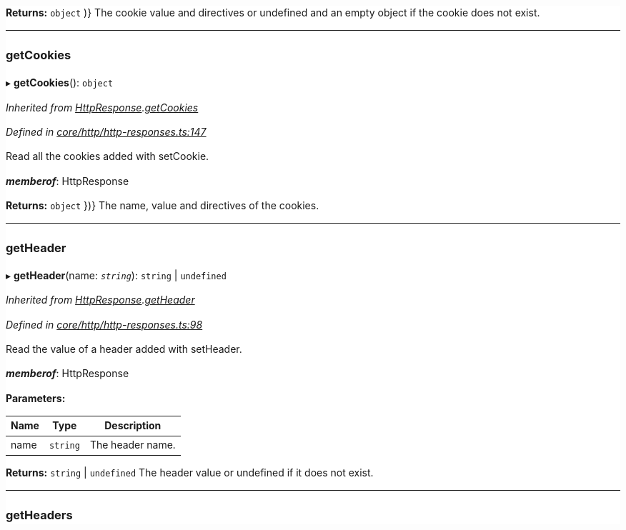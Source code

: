 **Returns:** `object`
)} The cookie value and directives
or undefined and an empty object if the cookie does not exist.

___
<a id="getcookies"></a>

###  getCookies

▸ **getCookies**(): `object`

*Inherited from [HttpResponse](_core_http_http_responses_.httpresponse.md).[getCookies](_core_http_http_responses_.httpresponse.md#getcookies)*

*Defined in [core/http/http-responses.ts:147](https://github.com/FoalTS/foal/blob/cf326d07/packages/core/src/core/http/http-responses.ts#L147)*

Read all the cookies added with setCookie.

*__memberof__*: HttpResponse

**Returns:** `object`
})}
The name, value and directives of the cookies.

___
<a id="getheader"></a>

###  getHeader

▸ **getHeader**(name: *`string`*): `string` \| `undefined`

*Inherited from [HttpResponse](_core_http_http_responses_.httpresponse.md).[getHeader](_core_http_http_responses_.httpresponse.md#getheader)*

*Defined in [core/http/http-responses.ts:98](https://github.com/FoalTS/foal/blob/cf326d07/packages/core/src/core/http/http-responses.ts#L98)*

Read the value of a header added with setHeader.

*__memberof__*: HttpResponse

**Parameters:**

| Name | Type | Description |
| ------ | ------ | ------ |
| name | `string` |  The header name. |

**Returns:** `string` \| `undefined`
The header value or undefined if it
does not exist.

___
<a id="getheaders"></a>

###  getHeaders
